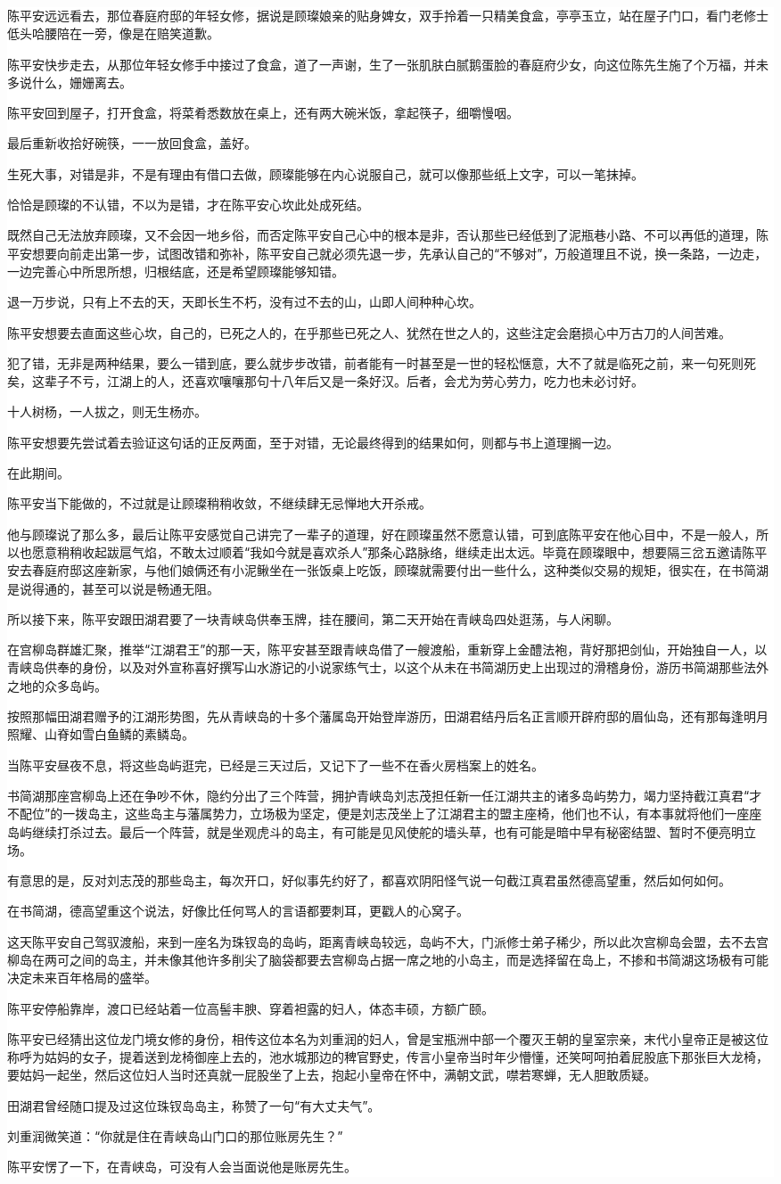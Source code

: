    陈平安远远看去，那位春庭府邸的年轻女修，据说是顾璨娘亲的贴身婢女，双手拎着一只精美食盒，亭亭玉立，站在屋子门口，看门老修士低头哈腰陪在一旁，像是在赔笑道歉。

   陈平安快步走去，从那位年轻女修手中接过了食盒，道了一声谢，生了一张肌肤白腻鹅蛋脸的春庭府少女，向这位陈先生施了个万福，并未多说什么，姗姗离去。

   陈平安回到屋子，打开食盒，将菜肴悉数放在桌上，还有两大碗米饭，拿起筷子，细嚼慢咽。

   最后重新收拾好碗筷，一一放回食盒，盖好。

   生死大事，对错是非，不是有理由有借口去做，顾璨能够在内心说服自己，就可以像那些纸上文字，可以一笔抹掉。

   恰恰是顾璨的不认错，不以为是错，才在陈平安心坎此处成死结。

   既然自己无法放弃顾璨，又不会因一地乡俗，而否定陈平安自己心中的根本是非，否认那些已经低到了泥瓶巷小路、不可以再低的道理，陈平安想要向前走出第一步，试图改错和弥补，陈平安自己就必须先退一步，先承认自己的“不够对”，万般道理且不说，换一条路，一边走，一边完善心中所思所想，归根结底，还是希望顾璨能够知错。

   退一万步说，只有上不去的天，天即长生不朽，没有过不去的山，山即人间种种心坎。

   陈平安想要去直面这些心坎，自己的，已死之人的，在乎那些已死之人、犹然在世之人的，这些注定会磨损心中万古刀的人间苦难。

   犯了错，无非是两种结果，要么一错到底，要么就步步改错，前者能有一时甚至是一世的轻松惬意，大不了就是临死之前，来一句死则死矣，这辈子不亏，江湖上的人，还喜欢嚷嚷那句十八年后又是一条好汉。后者，会尤为劳心劳力，吃力也未必讨好。

   十人树杨，一人拔之，则无生杨亦。

   陈平安想要先尝试着去验证这句话的正反两面，至于对错，无论最终得到的结果如何，则都与书上道理搁一边。

   在此期间。

   陈平安当下能做的，不过就是让顾璨稍稍收敛，不继续肆无忌惮地大开杀戒。

   他与顾璨说了那么多，最后让陈平安感觉自己讲完了一辈子的道理，好在顾璨虽然不愿意认错，可到底陈平安在他心目中，不是一般人，所以也愿意稍稍收起跋扈气焰，不敢太过顺着“我如今就是喜欢杀人”那条心路脉络，继续走出太远。毕竟在顾璨眼中，想要隔三岔五邀请陈平安去春庭府邸这座新家，与他们娘俩还有小泥鳅坐在一张饭桌上吃饭，顾璨就需要付出一些什么，这种类似交易的规矩，很实在，在书简湖是说得通的，甚至可以说是畅通无阻。

   所以接下来，陈平安跟田湖君要了一块青峡岛供奉玉牌，挂在腰间，第二天开始在青峡岛四处逛荡，与人闲聊。

   在宫柳岛群雄汇聚，推举“江湖君王”的那一天，陈平安甚至跟青峡岛借了一艘渡船，重新穿上金醴法袍，背好那把剑仙，开始独自一人，以青峡岛供奉的身份，以及对外宣称喜好撰写山水游记的小说家练气士，以这个从未在书简湖历史上出现过的滑稽身份，游历书简湖那些法外之地的众多岛屿。

   按照那幅田湖君赠予的江湖形势图，先从青峡岛的十多个藩属岛开始登岸游历，田湖君结丹后名正言顺开辟府邸的眉仙岛，还有那每逢明月照耀、山脊如雪白鱼鳞的素鳞岛。

   当陈平安昼夜不息，将这些岛屿逛完，已经是三天过后，又记下了一些不在香火房档案上的姓名。

   书简湖那座宫柳岛上还在争吵不休，隐约分出了三个阵营，拥护青峡岛刘志茂担任新一任江湖共主的诸多岛屿势力，竭力坚持截江真君“才不配位”的一拨岛主，这些岛主与藩属势力，立场极为坚定，便是刘志茂坐上了江湖君主的盟主座椅，他们也不认，有本事就将他们一座座岛屿继续打杀过去。最后一个阵营，就是坐观虎斗的岛主，有可能是见风使舵的墙头草，也有可能是暗中早有秘密结盟、暂时不便亮明立场。

   有意思的是，反对刘志茂的那些岛主，每次开口，好似事先约好了，都喜欢阴阳怪气说一句截江真君虽然德高望重，然后如何如何。

   在书简湖，德高望重这个说法，好像比任何骂人的言语都要刺耳，更戳人的心窝子。

   这天陈平安自己驾驭渡船，来到一座名为珠钗岛的岛屿，距离青峡岛较远，岛屿不大，门派修士弟子稀少，所以此次宫柳岛会盟，去不去宫柳岛在两可之间的岛主，并未像其他许多削尖了脑袋都要去宫柳岛占据一席之地的小岛主，而是选择留在岛上，不掺和书简湖这场极有可能决定未来百年格局的盛举。

   陈平安停船靠岸，渡口已经站着一位高髻丰腴、穿着袒露的妇人，体态丰硕，方额广颐。

   陈平安已经猜出这位龙门境女修的身份，相传这位本名为刘重润的妇人，曾是宝瓶洲中部一个覆灭王朝的皇室宗亲，末代小皇帝正是被这位称呼为姑妈的女子，提着送到龙椅御座上去的，池水城那边的稗官野史，传言小皇帝当时年少懵懂，还笑呵呵拍着屁股底下那张巨大龙椅，要姑妈一起坐，然后这位妇人当时还真就一屁股坐了上去，抱起小皇帝在怀中，满朝文武，噤若寒蝉，无人胆敢质疑。

   田湖君曾经随口提及过这位珠钗岛岛主，称赞了一句“有大丈夫气”。

   刘重润微笑道：“你就是住在青峡岛山门口的那位账房先生？”

   陈平安愣了一下，在青峡岛，可没有人会当面说他是账房先生。
